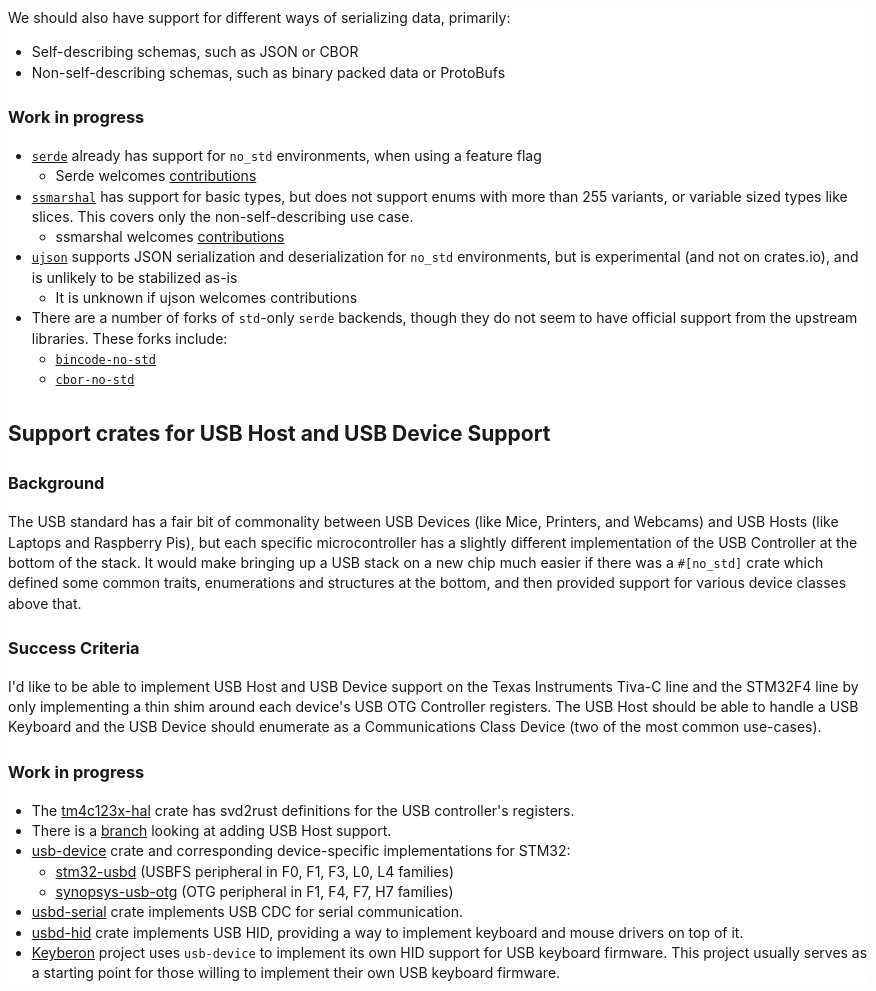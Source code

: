 We should also have support for different ways of serializing data, primarily:

* Self-describing schemas, such as JSON or CBOR
* Non-self-describing schemas, such as binary packed data or ProtoBufs

### Work in progress

* [`serde`] already has support for `no_std` environments, when using a feature flag
    * Serde welcomes [contributions](https://github.com/serde-rs/json/blob/master/CONTRIBUTING.md)
* [`ssmarshal`] has support for basic types, but does not support enums with more than 255 variants, or variable sized types like slices. This covers only the non-self-describing use case.
    * ssmarshal welcomes [contributions](https://gitlab.com/robigalia/ssmarshal/blob/master/CONTRIBUTING.md)
* [`ujson`] supports JSON serialization and deserialization for `no_std` environments, but is experimental (and not on crates.io), and is unlikely to be stabilized as-is
    * It is unknown if ujson welcomes contributions
* There are a number of forks of `std`-only `serde` backends, though they do not seem to have official support from the upstream libraries. These forks include:
    * [`bincode-no-std`]
    * [`cbor-no-std`]

## Support crates for USB Host and USB Device Support

### Background

The USB standard has a fair bit of commonality between USB Devices (like Mice, Printers, and Webcams) and USB Hosts (like Laptops and Raspberry Pis), but each specific microcontroller has a slightly different implementation of the USB Controller at the bottom of the stack. It would make bringing up a USB stack on a new chip much easier if there was a `#[no_std]` crate which defined some common traits, enumerations and structures at the bottom, and then provided support for various device classes above that.

### Success Criteria

I'd like to be able to implement USB Host and USB Device support on the Texas Instruments Tiva-C line and the STM32F4 line by only implementing a thin shim around each device's USB OTG Controller registers. The USB Host should be able to handle a USB Keyboard and the USB Device should enumerate as a Communications Class Device (two of the most common use-cases).

### Work in progress

* The [tm4c123x-hal](https://crates.io/crates/tm4c123x-hal) crate has svd2rust definitions for the USB controller's registers.
* There is a [branch](https://github.com/thejpster/tm4c-hal/tree/usb_host_support/tm4c123x-hal) looking at adding USB Host support.
* [usb-device](https://github.com/mvirkkunen/usb-device) crate and corresponding device-specific implementations for STM32:
  * [stm32-usbd](https://github.com/stm32-rs/stm32-usbd) (USBFS peripheral in F0, F1, F3, L0, L4 families)
  * [synopsys-usb-otg](https://github.com/stm32-rs/synopsys-usb-otg) (OTG peripheral in F1, F4, F7, H7 families)
* [usbd-serial](https://github.com/mvirkkunen/usbd-serial) crate implements USB CDC for serial communication.
* [usbd-hid](https://github.com/twitchyliquid64/usbd-hid) crate implements USB HID, providing a way to implement
keyboard and mouse drivers on top of it.
* [Keyberon](https://github.com/TeXitoi/keyberon) project uses `usb-device` to implement its own HID support for USB keyboard firmware.
This project usually serves as a starting point for those willing to implement their own USB keyboard firmware.


[Contributing Guide]: CONTRIBUTING.md
[aer]: https://github.com/rust-embedded/awesome-embedded-rust
[wg#294]: https://github.com/rust-embedded/wg/issues/294
[bare-metal#15]: https://github.com/japaric/bare-metal/pull/15
[cortex-m-rtic]: https://github.com/rtic-rs/cortex-m-rtic
[`serde`]: https://github.com/serde-rs/serde
[`serde_json`]: https://github.com/serde-rs/json
[`ssmarshal`]: https://gitlab.com/robigalia/ssmarshal
[`ujson`]: https://github.com/japaric/jnet/tree/master/ujson
[`bincode-no-std`]: https://github.com/losfair/bincode
[`cbor-no-std`]: https://crates.io/crates/cbor-no-std
[CC-BY-SA v4.0]: ./LICENSE-CC-BY-SA
[CC-BY-SA v4.0 Hosted]: https://creativecommons.org/licenses/by-sa/4.0/legalcode
[CoC]: CODE_OF_CONDUCT.md
[team]: https://github.com/rust-embedded/wg#the-resources-team